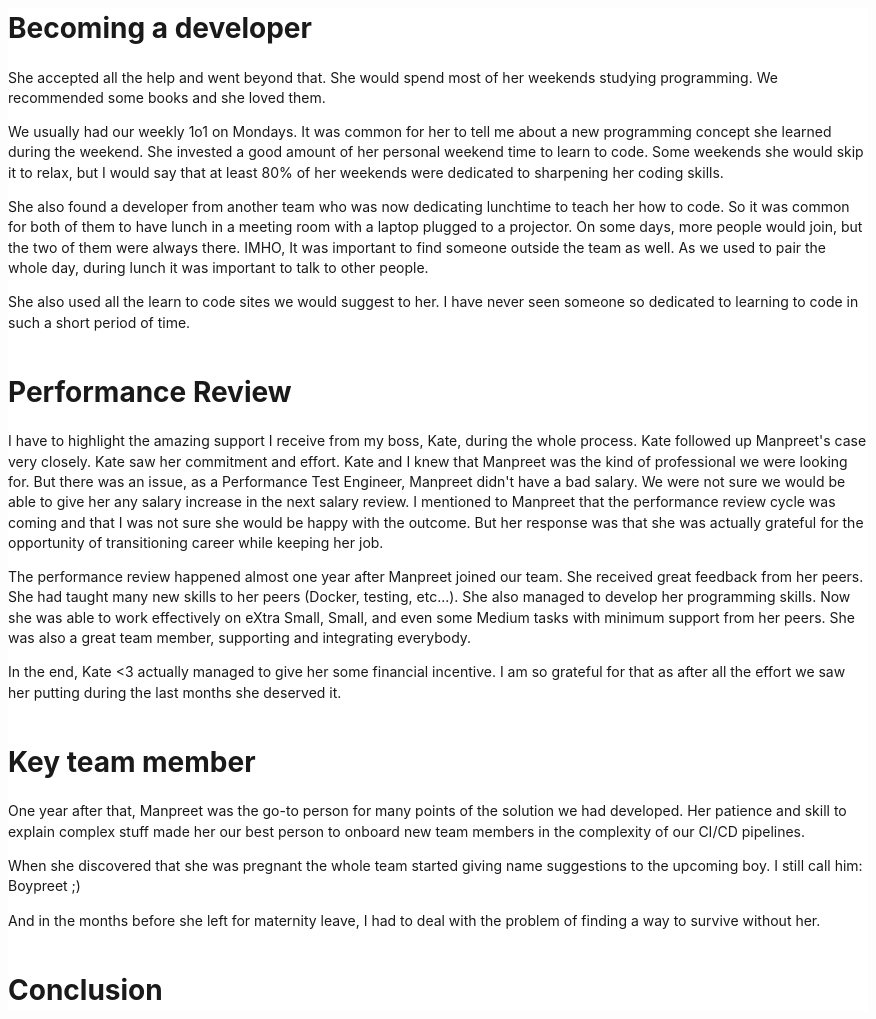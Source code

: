 # Becoming a developer

She accepted all the help and went beyond that. She would spend most of her weekends studying programming. We recommended some books and she loved them.

We usually had our weekly 1o1 on Mondays. It was common for her to tell me about a new programming concept she learned during the weekend. She invested a good amount of her personal weekend time to learn to code. Some weekends she would skip it to relax, but I would say that at least 80% of her weekends were dedicated to sharpening her coding skills.

She also found a developer from another team who was now dedicating lunchtime to teach her how to code. So it was common for both of them to have lunch in a meeting room with a laptop plugged to a projector. On some days, more people would join, but the two of them were always there. IMHO, It was important to find someone outside the team as well. As we used to pair the whole day, during lunch it was important to talk to other people.

She also used all the learn to code sites we would suggest to her. I have never seen someone so dedicated to learning to code in such a short period of time.

# Performance Review

I have to highlight the amazing support I receive from my boss, Kate, during the whole process. Kate followed up Manpreet's case very closely. Kate saw her commitment and effort. Kate and I knew that Manpreet was the kind of professional we were looking for. But there was an issue, as a Performance Test Engineer, Manpreet didn't have a bad salary. We were not sure we would be able to give her any salary increase in the next salary review. I mentioned to Manpreet that the performance review cycle was coming and that I was not sure she would be happy with the outcome. But her response was that she was actually grateful for the opportunity of transitioning career while keeping her job.

The performance review happened almost one year after Manpreet joined our team. She received great feedback from her peers. She had taught many new skills to her peers (Docker, testing, etc...). She also managed to develop her programming skills. Now she was able to work effectively on eXtra Small, Small, and even some Medium tasks with minimum support from her peers. She was also a great team member, supporting and integrating everybody.

In the end, Kate <3 actually managed to give her some financial incentive. I am so grateful for that as after all the effort we saw her putting during the last months she deserved it.

# Key team member

One year after that, Manpreet was the go-to person for many points of the solution we had developed. Her patience and skill to explain complex stuff made her our best person to onboard new team members in the complexity of our CI/CD pipelines.

When she discovered that she was pregnant the whole team started giving name suggestions to the upcoming boy. I still call him: Boypreet ;)

And in the months before she left for maternity leave, I had to deal with the problem of finding a way to survive without her.

# Conclusion

